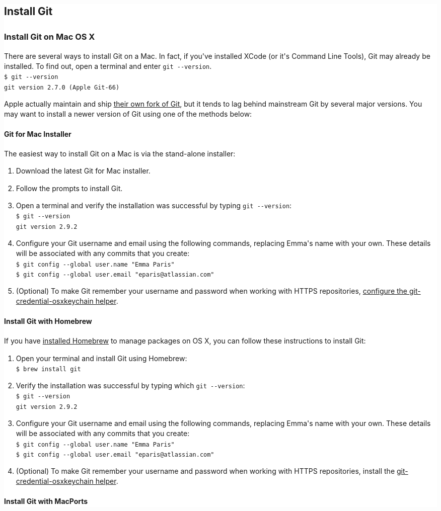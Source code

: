 ## Install Git

### Install Git on Mac OS X

There are several ways to install Git on a Mac. In fact, if you've installed XCode (or it's Command Line Tools), Git may already be installed. To find out, open a terminal and enter `git --version`.  
`$ git --version`    
`git version 2.7.0 (Apple Git-66)`

Apple actually maintain and ship [their own fork of Git](http://opensource.apple.com/source/Git/), but it tends to lag behind mainstream Git by several major versions. You may want to install a newer version of Git using one of the methods below:

#### Git for Mac Installer

The easiest way to install Git on a Mac is via the stand-alone installer:

1. Download the latest Git for Mac installer.
  
2. Follow the prompts to install Git.  

3. Open a terminal and verify the installation was successful by typing `git --version`:  
`$ git --version`  
`git version 2.9.2`
  
4. Configure your Git username and email using the following commands, replacing Emma's name with your own. These details will be associated with any commits that you create:    
`$ git config --global user.name "Emma Paris"`  
`$ git config --global user.email "eparis@atlassian.com"`  

5. (Optional) To make Git remember your username and password when working with HTTPS repositories, [configure the git-credential-osxkeychain helper](https://www.atlassian.com/git/tutorials/install-git#install-the-git-credential-osx).

#### Install Git with Homebrew

If you have [installed Homebrew](http://brew.sh/) to manage packages on OS X, you can follow these instructions to install Git:

1. Open your terminal and install Git using Homebrew:  
`$ brew install git`

2. Verify the installation was successful by typing which `git --version`:  
`$ git --version`  
`git version 2.9.2`  

3. Configure your Git username and email using the following commands, replacing Emma's name with your own. These details will be associated with any commits that you create:  
`$ git config --global user.name "Emma Paris"`  
`$ git config --global user.email "eparis@atlassian.com"`  

5. (Optional) To make Git remember your username and password when working with HTTPS repositories, install the [git-credential-osxkeychain helper](https://www.atlassian.com/git/tutorials/install-git#install-the-git-credential-osx).

#### Install Git with MacPorts
